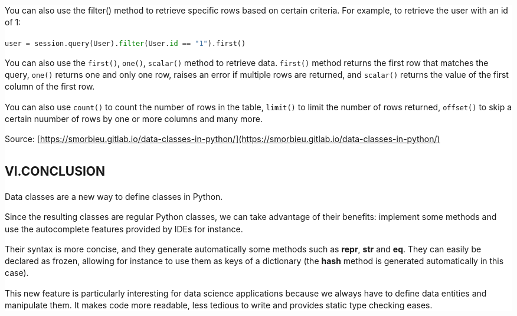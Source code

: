 You can also use the filter() method to retrieve specific rows based on certain criteria. For example, to retrieve the user with an id of 1:
```python
user = session.query(User).filter(User.id == "1").first()
```
You can also use the ```first()```, ```one()```, ```scalar()``` method to retrieve data. ```first()``` method returns the first row that matches the query, ```one()``` returns one and only one row, raises an error if multiple rows are returned, and ```scalar()``` returns the value of the first column of the first row.

You can also use ```count()``` to count the number of rows in the table, ```limit()``` to limit the number of rows returned, ```offset()``` to skip a certain nuumber of rows by one or more columns and many more.

Source: [https://smorbieu.gitlab.io/data-classes-in-python/](https://smorbieu.gitlab.io/data-classes-in-python/)





## **VI.CONCLUSION**
Data classes are a new way to define classes in Python.

Since the resulting classes are regular Python classes, we can take advantage of their benefits: implement some methods and use the autocomplete features provided by IDEs for instance.

Their syntax is more concise, and they generate automatically some methods such as __repr__, __str__ and __eq__.
They can easily be declared as frozen, allowing for instance to use them as keys of a dictionary (the __hash__ method is generated automatically in this case).

This new feature is particularly interesting for data science applications because we always have to define data entities and manipulate them. It makes code more readable, less tedious to write and provides static type checking eases.










